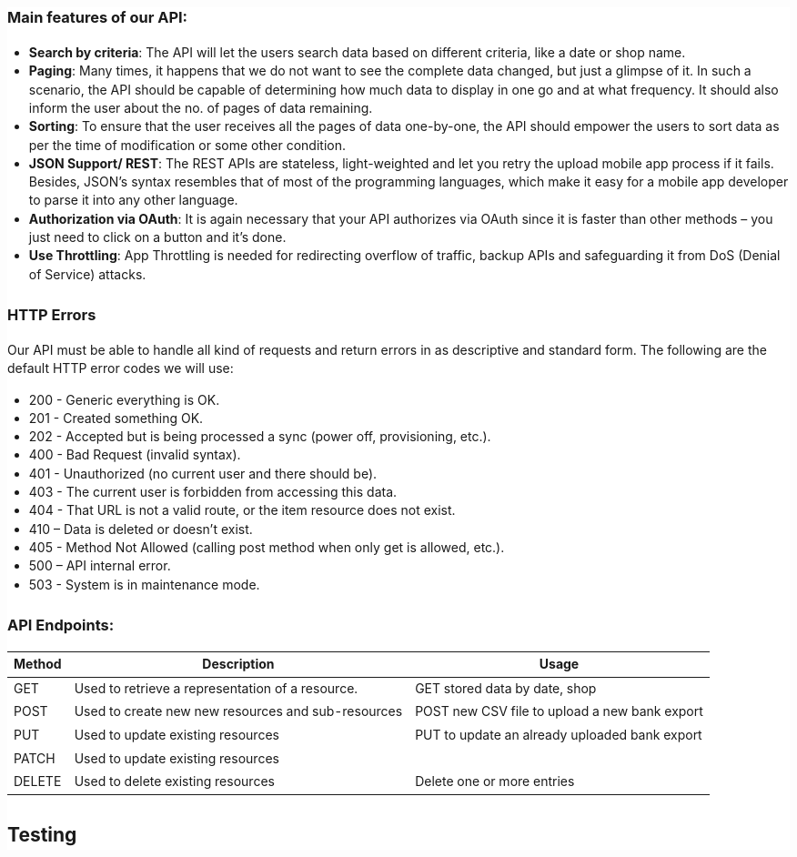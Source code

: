### Main features of our API:

- **Search by criteria**: The API will let the users search data based on different criteria, like a date or shop name. 
- **Paging**: Many times, it happens that we do not want to see the complete data changed, but just a glimpse of it. In such a scenario, the API should be capable of determining how much data to display in one go and at what frequency. It should also inform the user about the no. of pages of data remaining.
- **Sorting**: To ensure that the user receives all the pages of data one-by-one, the API should empower the users to sort data as per the time of modification or some other condition.
- **JSON Support/ REST**: The REST APIs are stateless, light-weighted and let you retry the upload mobile app process if it fails. Besides, JSON’s syntax resembles that of most of the programming languages, which make it easy for a mobile app developer to parse it into any other language.
- **Authorization via OAuth**: It is again necessary that your API authorizes via OAuth since it is faster than other methods – you just need to click on a button and it’s done.
- **Use Throttling**: App Throttling is needed for redirecting overflow of traffic, backup APIs and safeguarding it from DoS (Denial of Service) attacks.

### HTTP Errors

Our API must be able to handle all kind of requests and return errors in as descriptive and standard form. The following are the default HTTP error codes we will use:

- 200 - Generic everything is OK.
- 201 - Created something OK.
- 202 - Accepted but is being processed a sync (power off, provisioning, etc.).
- 400 - Bad Request (invalid syntax).
- 401 - Unauthorized (no current user and there should be).
- 403 - The current user is forbidden from accessing this data.
- 404 - That URL is not a valid route, or the item resource does not exist.
- 410 – Data is deleted or doesn’t exist.
- 405 - Method Not Allowed (calling post method when only get is allowed, etc.).
- 500 – API internal error.
- 503 - System is in maintenance mode.



### API Endpoints:

| **Method** | **Description**                                    | Usage                                         |
| ---------- | -------------------------------------------------- | --------------------------------------------- |
| GET        | Used to retrieve a representation of a resource.   | GET stored data by date, shop                 |
| POST       | Used to create new new resources and sub-resources | POST new CSV file to upload a new bank export |
| PUT        | Used to update existing resources                  | PUT to update an already uploaded bank export |
| PATCH      | Used to update existing resources                  |                                               |
| DELETE     | Used to delete existing resources                  | Delete one or more entries                    |



## Testing
